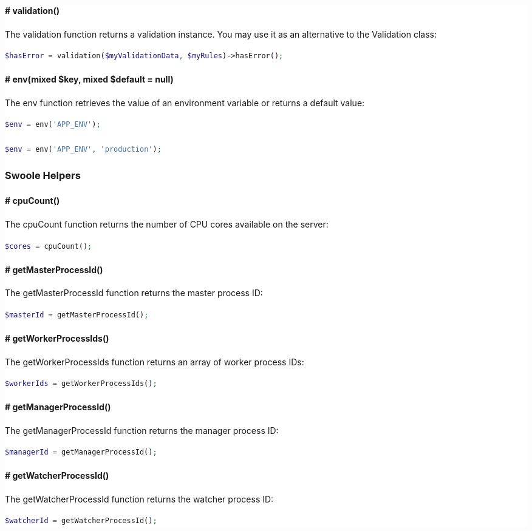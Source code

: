 #### # validation()

The validation function returns a validation instance. You may use it as an alternative to the Validation class:

```php
$hasError = validation($myValidationData, $myRules)->hasError();
```


#### # env(mixed $key, mixed $default = null)

The env function retrieves the value of an environment variable or returns a default value:

```php
$env = env('APP_ENV');

$env = env('APP_ENV', 'production');
```

### Swoole Helpers

#### # cpuCount()

The cpuCount function returns the number of CPU cores available on the server:

```php
$cores = cpuCount();
```

#### # getMasterProcessId()

The getMasterProcessId function returns the master process ID:

```php
$masterId = getMasterProcessId();
```

#### # getWorkerProcessIds()

The getWorkerProcessIds function returns an array of worker process IDs:

```php
$workerIds = getWorkerProcessIds();
```

#### # getManagerProcessId()

The getManagerProcessId function returns the manager process ID:

```php
$managerId = getManagerProcessId();
```

#### # getWatcherProcessId()

The getWatcherProcessId function returns the watcher process ID:

```php
$watcherId = getWatcherProcessId();
```
